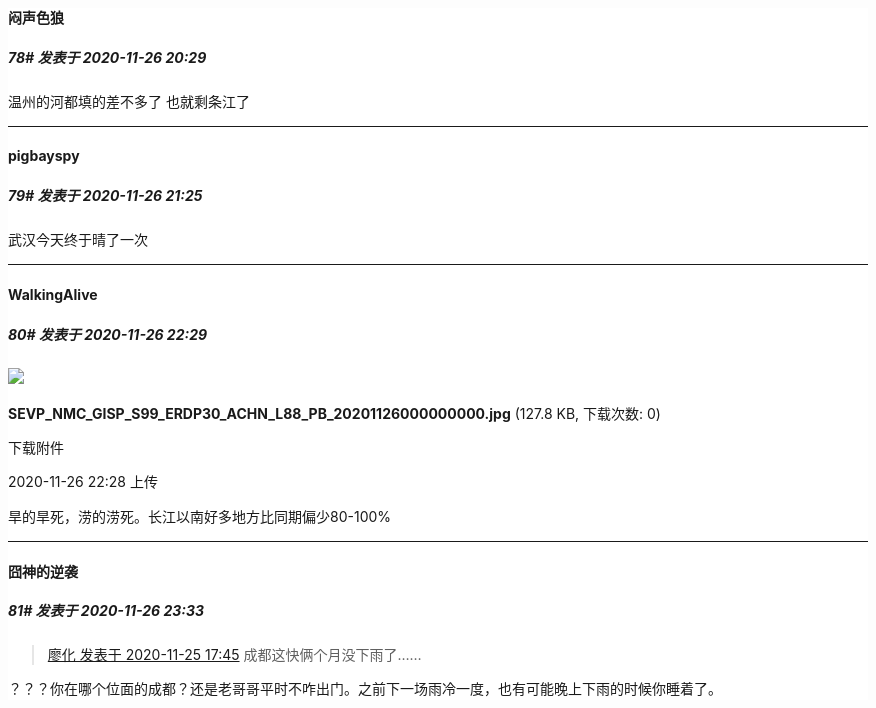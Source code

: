 ####  闷声色狼  
##### 78#       发表于 2020-11-26 20:29




温州的河都填的差不多了 也就剩条江了







*****

####  pigbayspy  
##### 79#       发表于 2020-11-26 21:25




武汉今天终于晴了一次







*****

####  WalkingAlive  
##### 80#       发表于 2020-11-26 22:29




<img src="https://img.saraba1st.com/forum/202011/26/222836gz5pfz5n23ydsp5e.jpg" referrerpolicy="no-referrer">


<strong>SEVP_NMC_GISP_S99_ERDP30_ACHN_L88_PB_20201126000000000.jpg</strong> (127.8 KB, 下载次数: 0)

下载附件

2020-11-26 22:28 上传





旱的旱死，涝的涝死。长江以南好多地方比同期偏少80-100%







*****

####  囧神的逆袭  
##### 81#       发表于 2020-11-26 23:33



<blockquote><a href="httphttps://bbs.saraba1st.com/2b/forum.php?mod=redirect&amp;goto=findpost&amp;pid=49516515&amp;ptid=1974245" target="_blank">廖化 发表于 2020-11-25 17:45</a>
成都这快俩个月没下雨了……</blockquote>
？？？你在哪个位面的成都？还是老哥哥平时不咋出门。之前下一场雨冷一度，也有可能晚上下雨的时候你睡着了。
